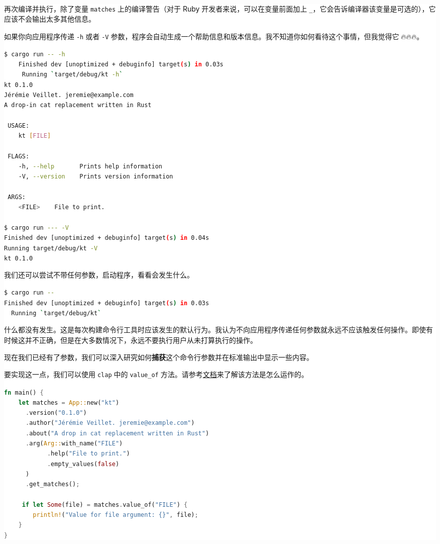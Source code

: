 再次编译并执行，除了变量 `matches` 上的编译警告（对于 Ruby 开发者来说，可以在变量前面加上 `_`，它会告诉编译器该变量是可选的），它应该不会输出太多其他信息。

如果你向应用程序传递 `-h` 或者 `-V` 参数，程序会自动生成一个帮助信息和版本信息。我不知道你如何看待这个事情，但我觉得它 🔥🔥🔥。

```bash
$ cargo run -- -h
    Finished dev [unoptimized + debuginfo] target(s) in 0.03s
     Running `target/debug/kt -h`
kt 0.1.0
Jérémie Veillet. jeremie@example.com
A drop-in cat replacement written in Rust

 USAGE:
    kt [FILE]

 FLAGS:
    -h, --help       Prints help information
    -V, --version    Prints version information

 ARGS:
    <FILE>    File to print.

$ cargo run --- -V
Finished dev [unoptimized + debuginfo] target(s) in 0.04s
Running target/debug/kt -V
kt 0.1.0
```

我们还可以尝试不带任何参数，启动程序，看看会发生什么。

```bash
$ cargo run --
Finished dev [unoptimized + debuginfo] target(s) in 0.03s
  Running `target/debug/kt`
```

什么都没有发生。这是每次构建命令行工具时应该发生的默认行为。我认为不向应用程序传递任何参数就永远不应该触发任何操作。即使有时候这并不正确，但是在大多数情况下，永远不要执行用户从未打算执行的操作。

现在我们已经有了参数，我们可以深入研究如何**捕获**这个命令行参数并在标准输出中显示一些内容。

要实现这一点，我们可以使用 `clap` 中的 `value_of` 方法。请参考[文档](https://docs.rs/clap/2.32.0/clap/struct.ArgMatches.html#method.value_of)来了解该方法是怎么运作的。

```rust
fn main() {
    let matches = App::new("kt")
      .version("0.1.0")
      .author("Jérémie Veillet. jeremie@example.com")
      .about("A drop in cat replacement written in Rust")
      .arg(Arg::with_name("FILE")
            .help("File to print.")
            .empty_values(false)
      )
      .get_matches();

     if let Some(file) = matches.value_of("FILE") {
        println!("Value for file argument: {}", file);
    }
}
```
